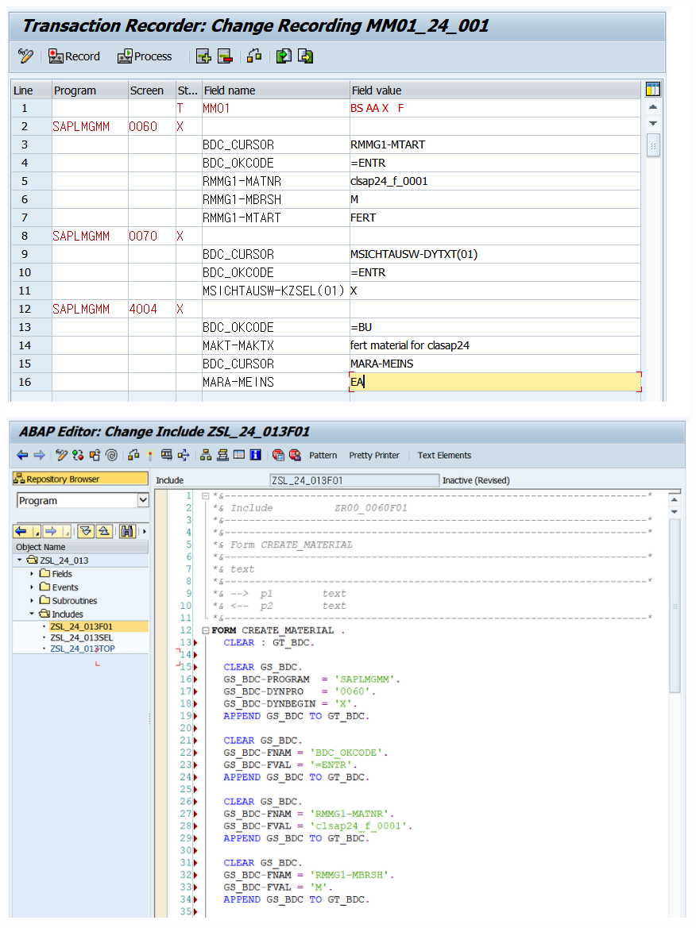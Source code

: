 ![MM01\_24\_001](../../.gitbook/assets/image%20%28362%29.png)

![CREATE\_MATERIAL \(1\)](../../.gitbook/assets/image%20%28379%29.png)
